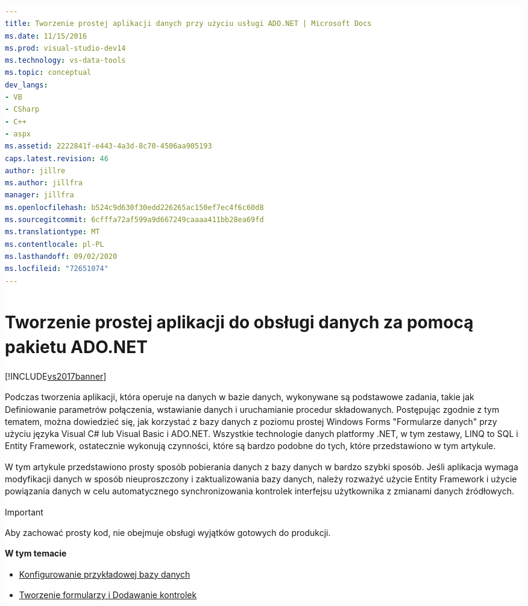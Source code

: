```yaml
---
title: Tworzenie prostej aplikacji danych przy użyciu usługi ADO.NET | Microsoft Docs
ms.date: 11/15/2016
ms.prod: visual-studio-dev14
ms.technology: vs-data-tools
ms.topic: conceptual
dev_langs:
- VB
- CSharp
- C++
- aspx
ms.assetid: 2222841f-e443-4a3d-8c70-4506aa905193
caps.latest.revision: 46
author: jillre
ms.author: jillfra
manager: jillfra
ms.openlocfilehash: b524c9d630f30edd226265ac150ef7ec4f6c60d8
ms.sourcegitcommit: 6cfffa72af599a9d667249caaaa411bb28ea69fd
ms.translationtype: MT
ms.contentlocale: pl-PL
ms.lasthandoff: 09/02/2020
ms.locfileid: "72651074"
---
```

# <a name="create-a-simple-data-application-by-using-adonet"></a>Tworzenie prostej aplikacji do obsługi danych za pomocą pakietu ADO.NET
[!INCLUDE[vs2017banner](../includes/vs2017banner.md)]

Podczas tworzenia aplikacji, która operuje na danych w bazie danych, wykonywane są podstawowe zadania, takie jak Definiowanie parametrów połączenia, wstawianie danych i uruchamianie procedur składowanych. Postępując zgodnie z tym tematem, można dowiedzieć się, jak korzystać z bazy danych z poziomu prostej Windows Forms "Formularze danych" przy użyciu języka Visual C# lub Visual Basic i ADO.NET.  Wszystkie technologie danych platformy .NET, w tym zestawy, LINQ to SQL i Entity Framework, ostatecznie wykonują czynności, które są bardzo podobne do tych, które przedstawiono w tym artykule.

 W tym artykule przedstawiono prosty sposób pobierania danych z bazy danych w bardzo szybki sposób. Jeśli aplikacja wymaga modyfikacji danych w sposób nieuproszczony i zaktualizowania bazy danych, należy rozważyć użycie Entity Framework i użycie powiązania danych w celu automatycznego synchronizowania kontrolek interfejsu użytkownika z zmianami danych źródłowych.

> [!IMPORTANT]
> Aby zachować prosty kod, nie obejmuje obsługi wyjątków gotowych do produkcji.

 **W tym temacie**

- [Konfigurowanie przykładowej bazy danych](../data-tools/create-a-simple-data-application-by-using-adonet.md#BKMK_setupthesampledatabase)

- [Tworzenie formularzy i Dodawanie kontrolek](../data-tools/create-a-simple-data-application-by-using-adonet.md#BKMK_createtheformsandaddcontrols)
